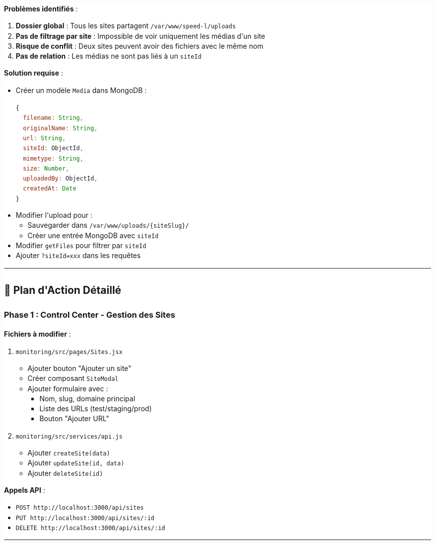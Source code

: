 **Problèmes identifiés** :
1. **Dossier global** : Tous les sites partagent `/var/www/speed-l/uploads`
2. **Pas de filtrage par site** : Impossible de voir uniquement les médias d'un site
3. **Risque de conflit** : Deux sites peuvent avoir des fichiers avec le même nom
4. **Pas de relation** : Les médias ne sont pas liés à un `siteId`

**Solution requise** :
- Créer un modèle `Media` dans MongoDB :
  ```javascript
  {
    filename: String,
    originalName: String,
    url: String,
    siteId: ObjectId,
    mimetype: String,
    size: Number,
    uploadedBy: ObjectId,
    createdAt: Date
  }
  ```
- Modifier l'upload pour :
  - Sauvegarder dans `/var/www/uploads/{siteSlug}/`
  - Créer une entrée MongoDB avec `siteId`
- Modifier `getFiles` pour filtrer par `siteId`
- Ajouter `?siteId=xxx` dans les requêtes

---

## 🎯 Plan d'Action Détaillé

### Phase 1 : Control Center - Gestion des Sites

**Fichiers à modifier** :
1. `monitoring/src/pages/Sites.jsx`
   - Ajouter bouton "Ajouter un site"
   - Créer composant `SiteModal`
   - Ajouter formulaire avec :
     - Nom, slug, domaine principal
     - Liste des URLs (test/staging/prod)
     - Bouton "Ajouter URL"

2. `monitoring/src/services/api.js`
   - Ajouter `createSite(data)`
   - Ajouter `updateSite(id, data)`
   - Ajouter `deleteSite(id)`

**Appels API** :
- `POST http://localhost:3000/api/sites`
- `PUT http://localhost:3000/api/sites/:id`
- `DELETE http://localhost:3000/api/sites/:id`

---
